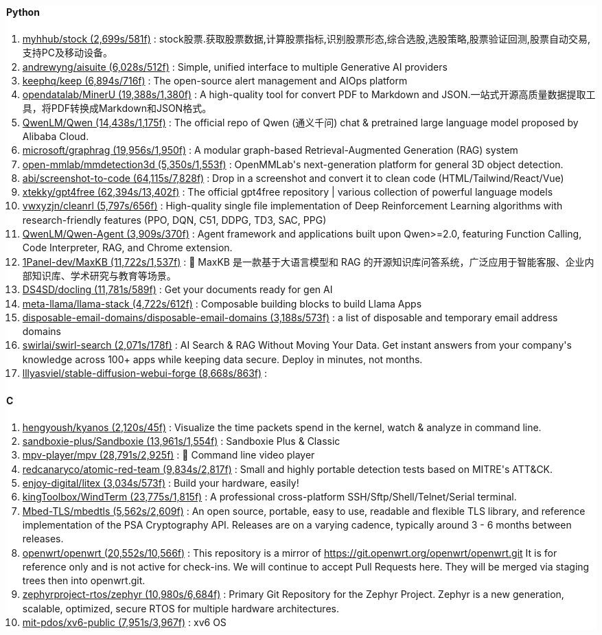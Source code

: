 #### Python
1. [myhhub/stock (2,699s/581f)](https://github.com/myhhub/stock) : stock股票.获取股票数据,计算股票指标,识别股票形态,综合选股,选股策略,股票验证回测,股票自动交易,支持PC及移动设备。
2. [andrewyng/aisuite (6,028s/512f)](https://github.com/andrewyng/aisuite) : Simple, unified interface to multiple Generative AI providers
3. [keephq/keep (6,894s/716f)](https://github.com/keephq/keep) : The open-source alert management and AIOps platform
4. [opendatalab/MinerU (19,388s/1,380f)](https://github.com/opendatalab/MinerU) : A high-quality tool for convert PDF to Markdown and JSON.一站式开源高质量数据提取工具，将PDF转换成Markdown和JSON格式。
5. [QwenLM/Qwen (14,438s/1,175f)](https://github.com/QwenLM/Qwen) : The official repo of Qwen (通义千问) chat & pretrained large language model proposed by Alibaba Cloud.
6. [microsoft/graphrag (19,956s/1,950f)](https://github.com/microsoft/graphrag) : A modular graph-based Retrieval-Augmented Generation (RAG) system
7. [open-mmlab/mmdetection3d (5,350s/1,553f)](https://github.com/open-mmlab/mmdetection3d) : OpenMMLab's next-generation platform for general 3D object detection.
8. [abi/screenshot-to-code (64,115s/7,828f)](https://github.com/abi/screenshot-to-code) : Drop in a screenshot and convert it to clean code (HTML/Tailwind/React/Vue)
9. [xtekky/gpt4free (62,394s/13,402f)](https://github.com/xtekky/gpt4free) : The official gpt4free repository | various collection of powerful language models
10. [vwxyzjn/cleanrl (5,797s/656f)](https://github.com/vwxyzjn/cleanrl) : High-quality single file implementation of Deep Reinforcement Learning algorithms with research-friendly features (PPO, DQN, C51, DDPG, TD3, SAC, PPG)
11. [QwenLM/Qwen-Agent (3,909s/370f)](https://github.com/QwenLM/Qwen-Agent) : Agent framework and applications built upon Qwen>=2.0, featuring Function Calling, Code Interpreter, RAG, and Chrome extension.
12. [1Panel-dev/MaxKB (11,722s/1,537f)](https://github.com/1Panel-dev/MaxKB) : 🚀 MaxKB 是一款基于大语言模型和 RAG 的开源知识库问答系统，广泛应用于智能客服、企业内部知识库、学术研究与教育等场景。
13. [DS4SD/docling (11,781s/589f)](https://github.com/DS4SD/docling) : Get your documents ready for gen AI
14. [meta-llama/llama-stack (4,722s/612f)](https://github.com/meta-llama/llama-stack) : Composable building blocks to build Llama Apps
15. [disposable-email-domains/disposable-email-domains (3,188s/573f)](https://github.com/disposable-email-domains/disposable-email-domains) : a list of disposable and temporary email address domains
16. [swirlai/swirl-search (2,071s/178f)](https://github.com/swirlai/swirl-search) : AI Search & RAG Without Moving Your Data. Get instant answers from your company's knowledge across 100+ apps while keeping data secure. Deploy in minutes, not months.
17. [lllyasviel/stable-diffusion-webui-forge (8,668s/863f)](https://github.com/lllyasviel/stable-diffusion-webui-forge) : 

#### C
1. [hengyoush/kyanos (2,120s/45f)](https://github.com/hengyoush/kyanos) : Visualize the time packets spend in the kernel, watch & analyze in command line.
2. [sandboxie-plus/Sandboxie (13,961s/1,554f)](https://github.com/sandboxie-plus/Sandboxie) : Sandboxie Plus & Classic
3. [mpv-player/mpv (28,791s/2,925f)](https://github.com/mpv-player/mpv) : 🎥 Command line video player
4. [redcanaryco/atomic-red-team (9,834s/2,817f)](https://github.com/redcanaryco/atomic-red-team) : Small and highly portable detection tests based on MITRE's ATT&CK.
5. [enjoy-digital/litex (3,034s/573f)](https://github.com/enjoy-digital/litex) : Build your hardware, easily!
6. [kingToolbox/WindTerm (23,775s/1,815f)](https://github.com/kingToolbox/WindTerm) : A professional cross-platform SSH/Sftp/Shell/Telnet/Serial terminal.
7. [Mbed-TLS/mbedtls (5,562s/2,609f)](https://github.com/Mbed-TLS/mbedtls) : An open source, portable, easy to use, readable and flexible TLS library, and reference implementation of the PSA Cryptography API. Releases are on a varying cadence, typically around 3 - 6 months between releases.
8. [openwrt/openwrt (20,552s/10,566f)](https://github.com/openwrt/openwrt) : This repository is a mirror of https://git.openwrt.org/openwrt/openwrt.git It is for reference only and is not active for check-ins. We will continue to accept Pull Requests here. They will be merged via staging trees then into openwrt.git.
9. [zephyrproject-rtos/zephyr (10,980s/6,684f)](https://github.com/zephyrproject-rtos/zephyr) : Primary Git Repository for the Zephyr Project. Zephyr is a new generation, scalable, optimized, secure RTOS for multiple hardware architectures.
10. [mit-pdos/xv6-public (7,951s/3,967f)](https://github.com/mit-pdos/xv6-public) : xv6 OS